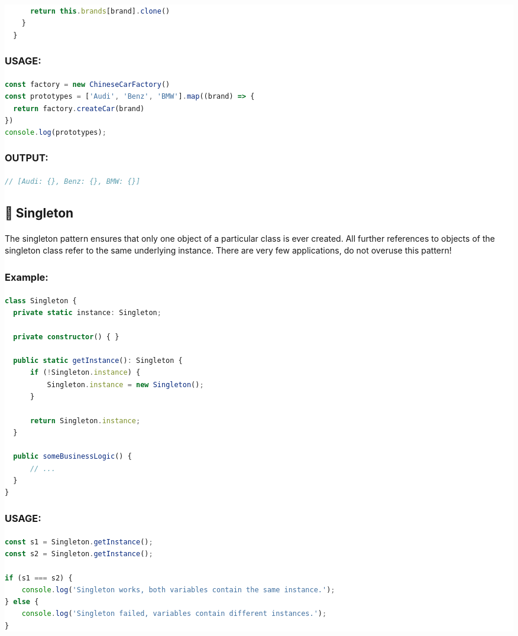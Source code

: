 ```typescript
      return this.brands[brand].clone()
    }
  }
```

### USAGE:
```typescript
const factory = new ChineseCarFactory()
const prototypes = ['Audi', 'Benz', 'BMW'].map((brand) => {
  return factory.createCar(brand)
})
console.log(prototypes);
```

### OUTPUT:
```typescript
// [Audi: {}, Benz: {}, BMW: {}] 
```

## 💍 Singleton <a name="singleton"></a>

The singleton pattern ensures that only one object of a particular class is ever created. All further references to objects of the singleton class refer to the same underlying instance. There are very few applications, do not overuse this pattern!

### Example:
```typescript
class Singleton {
  private static instance: Singleton;

  private constructor() { }

  public static getInstance(): Singleton {
      if (!Singleton.instance) {
          Singleton.instance = new Singleton();
      }

      return Singleton.instance;
  }

  public someBusinessLogic() {
      // ...
  }
}
```

### USAGE:
```typescript
const s1 = Singleton.getInstance();
const s2 = Singleton.getInstance();

if (s1 === s2) {
    console.log('Singleton works, both variables contain the same instance.');
} else {
    console.log('Singleton failed, variables contain different instances.');
}
```
